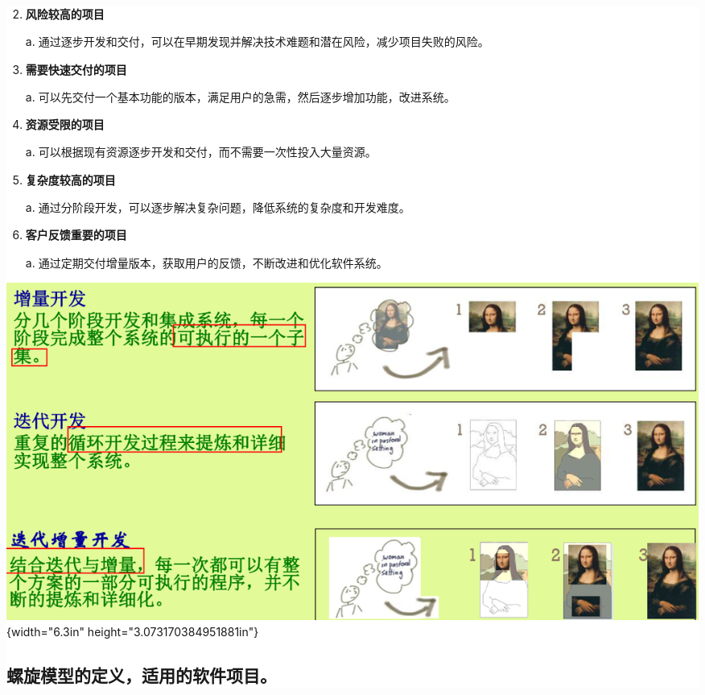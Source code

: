 2.  **风险较高的项目**

    a.  通过逐步开发和交付，可以在早期发现并解决技术难题和潜在风险，减少项目失败的风险。

3.  **需要快速交付的项目**

    a.  可以先交付一个基本功能的版本，满足用户的急需，然后逐步增加功能，改进系统。

4.  **资源受限的项目**

    a.  可以根据现有资源逐步开发和交付，而不需要一次性投入大量资源。

5.  **复杂度较高的项目**

    a.  通过分阶段开发，可以逐步解决复杂问题，降低系统的复杂度和开发难度。

6.  **客户反馈重要的项目**

    a.  通过定期交付增量版本，获取用户的反馈，不断改进和优化软件系统。

![descript](第一章.media/media/image26.png){width="6.3in"
height="3.073170384951881in"}

## 螺旋模型的定义，适用的软件项目。
